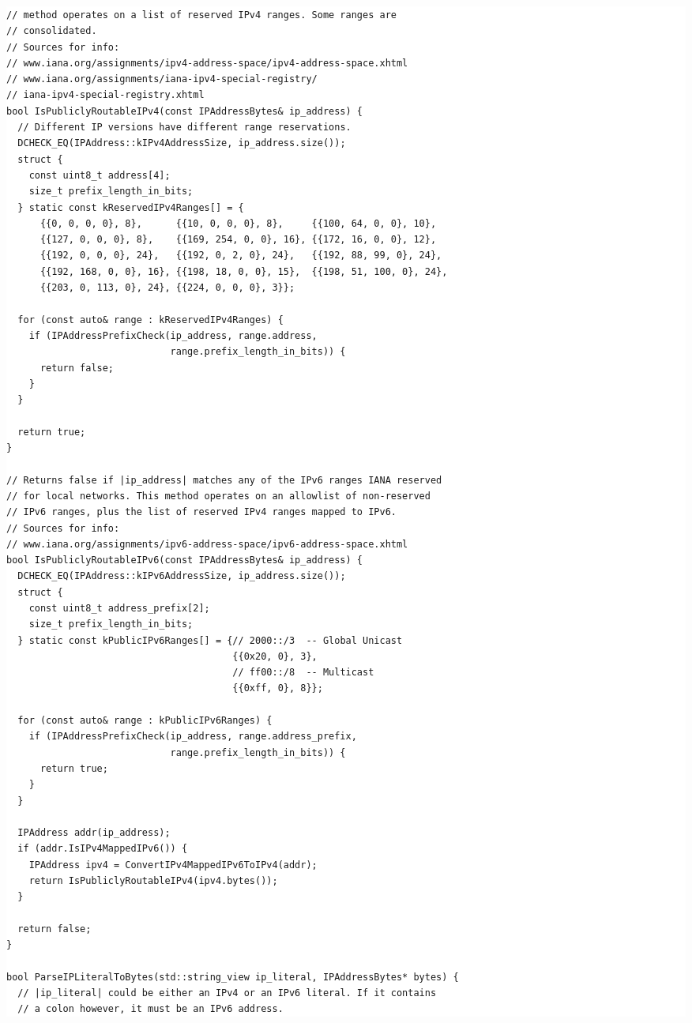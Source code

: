 ```
// method operates on a list of reserved IPv4 ranges. Some ranges are
// consolidated.
// Sources for info:
// www.iana.org/assignments/ipv4-address-space/ipv4-address-space.xhtml
// www.iana.org/assignments/iana-ipv4-special-registry/
// iana-ipv4-special-registry.xhtml
bool IsPubliclyRoutableIPv4(const IPAddressBytes& ip_address) {
  // Different IP versions have different range reservations.
  DCHECK_EQ(IPAddress::kIPv4AddressSize, ip_address.size());
  struct {
    const uint8_t address[4];
    size_t prefix_length_in_bits;
  } static const kReservedIPv4Ranges[] = {
      {{0, 0, 0, 0}, 8},      {{10, 0, 0, 0}, 8},     {{100, 64, 0, 0}, 10},
      {{127, 0, 0, 0}, 8},    {{169, 254, 0, 0}, 16}, {{172, 16, 0, 0}, 12},
      {{192, 0, 0, 0}, 24},   {{192, 0, 2, 0}, 24},   {{192, 88, 99, 0}, 24},
      {{192, 168, 0, 0}, 16}, {{198, 18, 0, 0}, 15},  {{198, 51, 100, 0}, 24},
      {{203, 0, 113, 0}, 24}, {{224, 0, 0, 0}, 3}};

  for (const auto& range : kReservedIPv4Ranges) {
    if (IPAddressPrefixCheck(ip_address, range.address,
                             range.prefix_length_in_bits)) {
      return false;
    }
  }

  return true;
}

// Returns false if |ip_address| matches any of the IPv6 ranges IANA reserved
// for local networks. This method operates on an allowlist of non-reserved
// IPv6 ranges, plus the list of reserved IPv4 ranges mapped to IPv6.
// Sources for info:
// www.iana.org/assignments/ipv6-address-space/ipv6-address-space.xhtml
bool IsPubliclyRoutableIPv6(const IPAddressBytes& ip_address) {
  DCHECK_EQ(IPAddress::kIPv6AddressSize, ip_address.size());
  struct {
    const uint8_t address_prefix[2];
    size_t prefix_length_in_bits;
  } static const kPublicIPv6Ranges[] = {// 2000::/3  -- Global Unicast
                                        {{0x20, 0}, 3},
                                        // ff00::/8  -- Multicast
                                        {{0xff, 0}, 8}};

  for (const auto& range : kPublicIPv6Ranges) {
    if (IPAddressPrefixCheck(ip_address, range.address_prefix,
                             range.prefix_length_in_bits)) {
      return true;
    }
  }

  IPAddress addr(ip_address);
  if (addr.IsIPv4MappedIPv6()) {
    IPAddress ipv4 = ConvertIPv4MappedIPv6ToIPv4(addr);
    return IsPubliclyRoutableIPv4(ipv4.bytes());
  }

  return false;
}

bool ParseIPLiteralToBytes(std::string_view ip_literal, IPAddressBytes* bytes) {
  // |ip_literal| could be either an IPv4 or an IPv6 literal. If it contains
  // a colon however, it must be an IPv6 address.
```